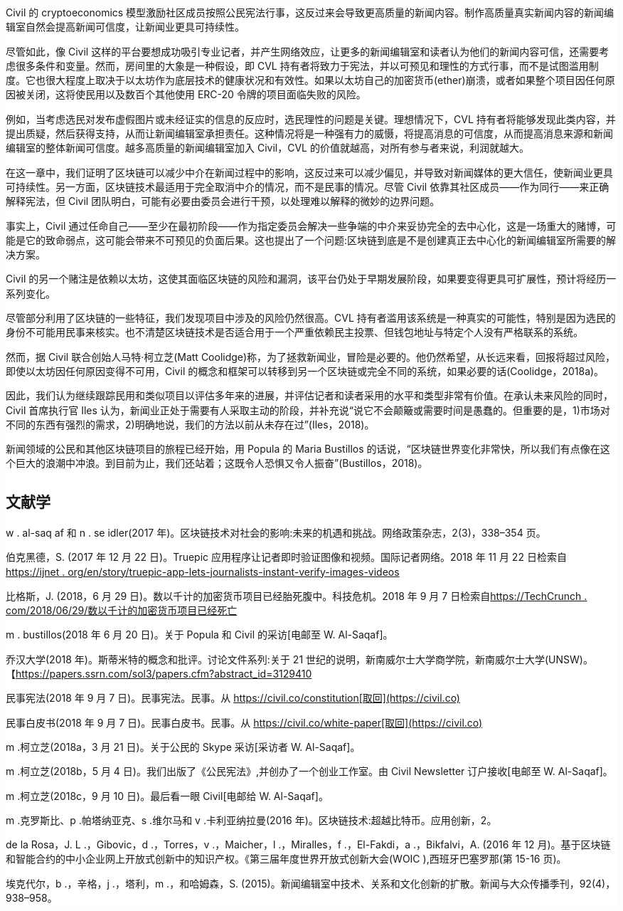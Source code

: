 Civil 的 cryptoeconomics 模型激励社区成员按照公民宪法行事，这反过来会导致更高质量的新闻内容。制作高质量真实新闻内容的新闻编辑室自然会提高新闻可信度，让新闻业更具可持续性。

尽管如此，像 Civil 这样的平台要想成功吸引专业记者，并产生网络效应，让更多的新闻编辑室和读者认为他们的新闻内容可信，还需要考虑很多条件和变量。然而，房间里的大象是一种假设，即 CVL 持有者将致力于宪法，并以可预见和理性的方式行事，而不是试图滥用制度。它也很大程度上取决于以太坊作为底层技术的健康状况和有效性。如果以太坊自己的加密货币(ether)崩溃，或者如果整个项目因任何原因被关闭，这将使民用以及数百个其他使用 ERC-20 令牌的项目面临失败的风险。

例如，当考虑选民对发布虚假图片或未经证实的信息的反应时，选民理性的问题是关键。理想情况下，CVL 持有者将能够发现此类内容，并提出质疑，然后获得支持，从而让新闻编辑室承担责任。这种情况将是一种强有力的威慑，将提高消息的可信度，从而提高消息来源和新闻编辑室的整体新闻可信度。越多高质量的新闻编辑室加入 Civil，CVL 的价值就越高，对所有参与者来说，利润就越大。

在这一章中，我们证明了区块链可以减少中介在新闻过程中的影响，这反过来可以减少偏见，并导致对新闻媒体的更大信任，使新闻业更具可持续性。另一方面，区块链技术最适用于完全取消中介的情况，而不是民事的情况。尽管 Civil 依靠其社区成员——作为同行——来正确解释宪法，但 Civil 团队明白，可能有必要由委员会进行干预，以处理难以解释的微妙的边界问题。

事实上，Civil 通过任命自己——至少在最初阶段——作为指定委员会解决一些争端的中介来妥协完全的去中心化，这是一场重大的赌博，可能是它的致命弱点，这可能会带来不可预见的负面后果。这也提出了一个问题:区块链到底是不是创建真正去中心化的新闻编辑室所需要的解决方案。

Civil 的另一个赌注是依赖以太坊，这使其面临区块链的风险和漏洞，该平台仍处于早期发展阶段，如果要变得更具可扩展性，预计将经历一系列变化。

尽管部分利用了区块链的一些特征，我们发现项目中涉及的风险仍然很高。CVL 持有者滥用该系统是一种真实的可能性，特别是因为选民的身份不可能用民事来核实。也不清楚区块链技术是否适合用于一个严重依赖民主投票、但钱包地址与特定个人没有严格联系的系统。

然而，据 Civil 联合创始人马特·柯立芝(Matt Coolidge)称，为了拯救新闻业，冒险是必要的。他仍然希望，从长远来看，回报将超过风险，即使以太坊因任何原因变得不可用，Civil 的概念和框架可以转移到另一个区块链或完全不同的系统，如果必要的话(Coolidge，2018a)。

因此，我们认为继续跟踪民用和类似项目以评估多年来的进展，并评估记者和读者采用的水平和类型非常有价值。在承认未来风险的同时，Civil 首席执行官 Iles 认为，新闻业正处于需要有人采取主动的阶段，并补充说“说它不会颠簸或需要时间是愚蠢的。但重要的是，1)市场对不同的东西有强烈的需求，2)明确地说，我们的方法以前从未存在过”(Iles，2018)。

新闻领域的公民和其他区块链项目的旅程已经开始，用 Popula 的 Maria Bustillos 的话说，“区块链世界变化非常快，所以我们有点像在这个巨大的浪潮中冲浪。到目前为止，我们还站着；这既令人恐惧又令人振奋”(Bustillos，2018)。

## 文献学

w . al-saq af 和 n . se idler(2017 年)。区块链技术对社会的影响:未来的机遇和挑战。网络政策杂志，2(3)，338–354 页。

伯克黑德，S. (2017 年 12 月 22 日)。Truepic 应用程序让记者即时验证图像和视频。国际记者网络。2018 年 11 月 22 日检索自[https://ijnet . org/en/story/truepic-app-lets-journalists-instant-verify-images-videos](https://ijnet.org)

比格斯，J. (2018，6 月 29 日)。数以千计的加密货币项目已经胎死腹中。科技危机。2018 年 9 月 7 日检索自[https://TechCrunch . com/2018/06/29/数以千计的加密货币项目已经死亡](https://techcrunch.com)

m . bustillos(2018 年 6 月 20 日)。关于 Popula 和 Civil 的采访[电邮至 W. Al-Saqaf]。

乔汉大学(2018 年)。斯蒂米特的概念和批评。讨论文件系列:关于 21 世纪的说明，新南威尔士大学商学院，新南威尔士大学(UNSW)。【https://papers.ssrn.com/sol3/papers.cfm?abstract_id=3129410 

民事宪法(2018 年 9 月 7 日)。民事宪法。民事。从 https://civil.co/constitution[取回](https://civil.co)

民事白皮书(2018 年 9 月 7 日)。民事白皮书。民事。从 https://civil.co/white-paper[取回](https://civil.co)

m .柯立芝(2018a，3 月 21 日)。关于公民的 Skype 采访[采访者 W. Al-Saqaf]。

m .柯立芝(2018b，5 月 4 日)。我们出版了《公民宪法》,并创办了一个创业工作室。由 Civil Newsletter 订户接收[电邮至 W. Al-Saqaf]。

m .柯立芝(2018c，9 月 10 日)。最后看一眼 Civil[电邮给 W. Al-Saqaf]。

m .克罗斯比、p .帕塔纳亚克、s .维尔马和 v .卡利亚纳拉曼(2016 年)。区块链技术:超越比特币。应用创新，2。

de la Rosa，J. L .，Gibovic，d .，Torres，v .，Maicher，l .，Miralles，f .，El-Fakdi，a .，Bikfalvi，A. (2016 年 12 月)。基于区块链和智能合约的中小企业网上开放式创新中的知识产权。《第三届年度世界开放式创新大会(WOIC ),西班牙巴塞罗那(第 15-16 页)。

埃克代尔，b .，辛格，j .，塔利，m .，和哈姆森，S. (2015)。新闻编辑室中技术、关系和文化创新的扩散。新闻与大众传播季刊，92(4)，938–958。
